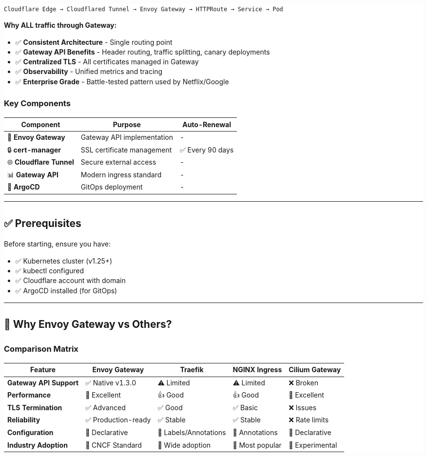 ```
Cloudflare Edge → Cloudflared Tunnel → Envoy Gateway → HTTPRoute → Service → Pod
```

**Why ALL traffic through Gateway:**
- ✅ **Consistent Architecture** - Single routing point
- ✅ **Gateway API Benefits** - Header routing, traffic splitting, canary deployments
- ✅ **Centralized TLS** - All certificates managed in Gateway
- ✅ **Observability** - Unified metrics and tracing
- ✅ **Enterprise Grade** - Battle-tested pattern used by Netflix/Google

### Key Components

| Component | Purpose | Auto-Renewal |
|-----------|---------|--------------|
| 🚪 **Envoy Gateway** | Gateway API implementation | - |
| 🔒 **cert-manager** | SSL certificate management | ✅ Every 90 days |
| 🌐 **Cloudflare Tunnel** | Secure external access | - |
| 📊 **Gateway API** | Modern ingress standard | - |
| 🔄 **ArgoCD** | GitOps deployment | - |

---

## ✅ Prerequisites

Before starting, ensure you have:

- ✅ Kubernetes cluster (v1.25+)
- ✅ kubectl configured
- ✅ Cloudflare account with domain
- ✅ ArgoCD installed (for GitOps)

---

## 🤔 Why Envoy Gateway vs Others?

### Comparison Matrix

| Feature | Envoy Gateway | Traefik | NGINX Ingress | Cilium Gateway |
|---------|---------------|---------|---------------|----------------|
| **Gateway API Support** | ✅ Native v1.3.0 | ⚠️ Limited | ⚠️ Limited | ❌ Broken |
| **Performance** | 🚀 Excellent | 👍 Good | 👍 Good | 🚀 Excellent |
| **TLS Termination** | ✅ Advanced | ✅ Good | ✅ Basic | ❌ Issues |
| **Reliability** | ✅ Production-ready | ✅ Stable | ✅ Stable | ❌ Rate limits |
| **Configuration** | 📝 Declarative | 🔧 Labels/Annotations | 🔧 Annotations | 📝 Declarative |
| **Industry Adoption** | 🌟 CNCF Standard | 🏢 Wide adoption | 🏢 Most popular | 🔬 Experimental |
